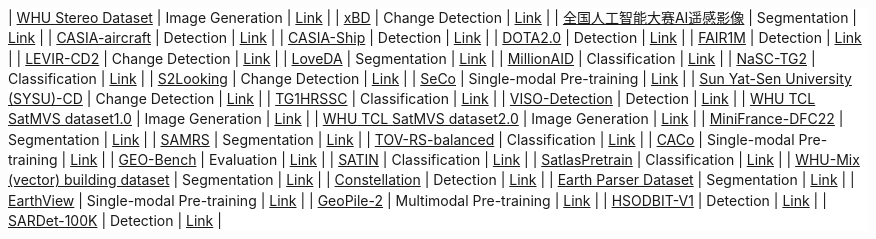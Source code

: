 | [WHU Stereo Dataset](http://gpcv.whu.edu.cn/data/WHU_MVS_Stereo_dataset.html) | Image Generation | [Link](https://irip-buaa.github.io/posts/WHU-Stereo-Dataset) |
| [xBD](https://xview2.org/dataset) | Change Detection | [Link](https://irip-buaa.github.io/posts/xBD) |
| [全国人工智能大赛AI遥感影像](https://www.datafountain.cn/competitions/457/datasets) | Segmentation | [Link](https://irip-buaa.github.io/posts/全国人工智能大赛AI遥感影像) |
| [CASIA-aircraft](https://www.rsaicp.com/portal/dataDetail?id=16) | Detection | [Link](https://irip-buaa.github.io/posts/CASIA-aircraft) |
| [CASIA-Ship](https://aistudio.baidu.com/datasetdetail/131586) | Detection | [Link](https://irip-buaa.github.io/posts/CASIA-Ship) |
| [DOTA2.0](https://captain-whu.github.io/DOTA/index.html) | Detection | [Link](https://irip-buaa.github.io/posts/DOTA2.0) |
| [FAIR1M](https://huggingface.co/datasets/blanchon/FAIR1M) | Detection | [Link](https://irip-buaa.github.io/posts/FAIR1M) |
| [LEVIR-CD2](https://www.rsaicp.com/portal/dataDetail?id=27) | Change Detection | [Link](https://irip-buaa.github.io/posts/LEVIR-CD2) |
| [LoveDA](https://github.com/Junjue-Wang/LoveDA) | Segmentation | [Link](https://irip-buaa.github.io/posts/LoveDA) |
| [MillionAID](https://captain-whu.github.io/DiRS/) | Classification | [Link](https://irip-buaa.github.io/posts/MillionAID) |
| [NaSC-TG2](http://www.msadc.cn/main/setsubDetail?id=1370312964720037889) | Classification | [Link](https://irip-buaa.github.io/posts/NaSC-TG2) |
| [S2Looking](https://www.rsaicp.com/portal/dataDetail?id=30) | Change Detection | [Link](https://irip-buaa.github.io/posts/S2Looking) |
| [SeCo](https://github.com/ServiceNow/seasonal-contrast) | Single-modal Pre-training | [Link](https://irip-buaa.github.io/posts/SeCo) |
| [Sun Yat-Sen University (SYSU)-CD](https://github.com/liumency/SYSU-CD) | Change Detection | [Link](https://irip-buaa.github.io/posts/Sun-Yat-Sen-University-(SYSU)-CD) |
| [TG1HRSSC](http://www.msadc.cn/main/setsubDetail?id=1369487569196158978) | Classification | [Link](https://irip-buaa.github.io/posts/TG1HRSSC) |
| [VISO-Detection](https://satvideodt.github.io/) | Detection | [Link](https://irip-buaa.github.io/posts/VISO-Detection) |
| [WHU TCL SatMVS dataset1.0](http://gpcv.whu.edu.cn/data/whu_tlc.html) | Image Generation | [Link](https://irip-buaa.github.io/posts/WHU-TCL-SatMVS-dataset1.0) |
| [WHU TCL SatMVS dataset2.0](http://gpcv.whu.edu.cn/data/whu_tlc.html) | Image Generation | [Link](https://irip-buaa.github.io/posts/WHU-TCL-SatMVS-dataset2.0) |
| [MiniFrance-DFC22](https://www.grss-ieee.org/community/technical-committees/2022-ieee-grss-data-fusion-contest/) | Segmentation | [Link](https://irip-buaa.github.io/posts/MiniFrance-DFC22) |
| [SAMRS](https://github.com/ViTAE-Transformer/SAMRS) | Segmentation | [Link](https://irip-buaa.github.io/posts/SAMRS) |
| [TOV-RS-balanced](https://github.com/GeoX-Lab/G-RSIM/tree/main/TOV_v1) | Classification | [Link](https://irip-buaa.github.io/posts/TOV-RS-balanced) |
| [CACo](https://github.com/utkarshmall13/CACo) | Single-modal Pre-training | [Link](https://irip-buaa.github.io/posts/CACo) |
| [GEO-Bench](https://github.com/ServiceNow/geo-bench) | Evaluation | [Link](https://irip-buaa.github.io/posts/GEO-Bench) |
| [SATIN](https://huggingface.co/datasets/jonathan-roberts1/SATIN) | Classification | [Link](https://irip-buaa.github.io/posts/SATIN) |
| [SatlasPretrain](https://huggingface.co/allenai/satlas-pretrain/tree/main/dataset) | Classification | [Link](https://irip-buaa.github.io/posts/SatlasPretrain) |
| [WHU-Mix (vector) building dataset](http://gpcv.whu.edu.cn/data/whu-mix%20(vector)/whu_mix(vector).html) | Segmentation | [Link](https://irip-buaa.github.io/posts/WHU-Mix-(vector)-building-dataset) |
| [Constellation](https://github.com/zk2172-columbia/constellation-dataset) | Detection | [Link](https://irip-buaa.github.io/posts/Constellation) |
| [Earth Parser Dataset](https://github.com/romainloiseau/EarthParserDataset) | Segmentation | [Link](https://irip-buaa.github.io/posts/Earth-Parser-Dataset) |
| [EarthView](https://huggingface.co/datasets/satellogic/EarthView/tree/main) | Single-modal Pre-training | [Link](https://irip-buaa.github.io/posts/EarthView) |
| [GeoPile-2](https://github.com/boranhan/Geospatial_Foundation_Models) | Multimodal Pre-training | [Link](https://irip-buaa.github.io/posts/GeoPile-2) |
| [HSODBIT-V1](https://pan.baidu.com/s/1AsdnO2-nadxTaq9_9Mo3Eg?pwd=tftf#list/path=%2F) | Detection | [Link](https://irip-buaa.github.io/posts/HSODBIT-V1) |
| [SARDet-100K](https://pan.baidu.com/s/1dIFOm4V2pM_AjhmkD1-Usw?pwd=SARD) | Detection | [Link](https://irip-buaa.github.io/posts/SARDet-100K) |
